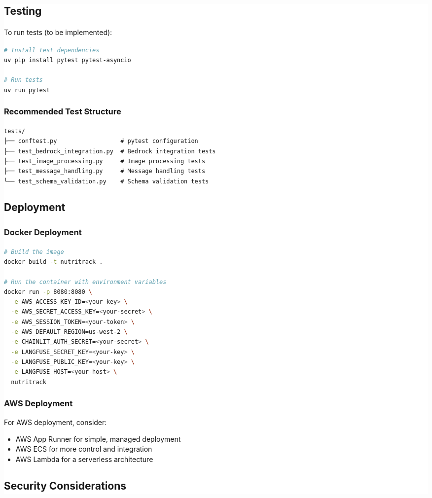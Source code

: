 ## Testing

To run tests (to be implemented):

```bash
# Install test dependencies
uv pip install pytest pytest-asyncio

# Run tests
uv run pytest
```

### Recommended Test Structure

```
tests/
├── conftest.py                  # pytest configuration
├── test_bedrock_integration.py  # Bedrock integration tests
├── test_image_processing.py     # Image processing tests
├── test_message_handling.py     # Message handling tests
└── test_schema_validation.py    # Schema validation tests
```

## Deployment

### Docker Deployment

```bash
# Build the image
docker build -t nutritrack .

# Run the container with environment variables
docker run -p 8080:8080 \
  -e AWS_ACCESS_KEY_ID=<your-key> \
  -e AWS_SECRET_ACCESS_KEY=<your-secret> \
  -e AWS_SESSION_TOKEN=<your-token> \
  -e AWS_DEFAULT_REGION=us-west-2 \
  -e CHAINLIT_AUTH_SECRET=<your-secret> \
  -e LANGFUSE_SECRET_KEY=<your-key> \
  -e LANGFUSE_PUBLIC_KEY=<your-key> \
  -e LANGFUSE_HOST=<your-host> \
  nutritrack
```

### AWS Deployment

For AWS deployment, consider:
- AWS App Runner for simple, managed deployment
- AWS ECS for more control and integration
- AWS Lambda for a serverless architecture

## Security Considerations
